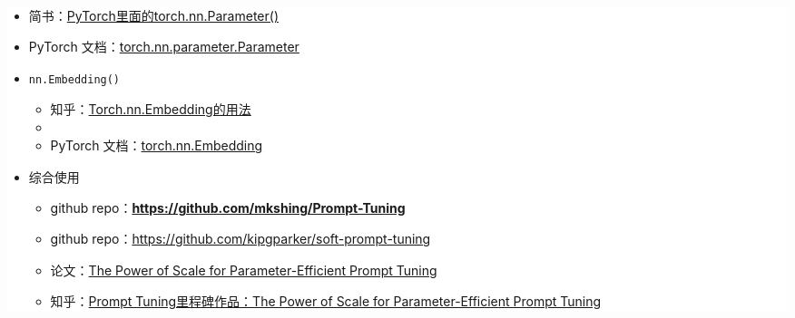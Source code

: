   - 简书：[PyTorch里面的torch.nn.Parameter()](https://www.jianshu.com/p/d8b77cc02410)

  - PyTorch 文档：[torch.nn.parameter.Parameter](https://pytorch.org/docs/stable/generated/torch.nn.parameter.Parameter.html)

- `nn.Embedding()`

  - 知乎：[Torch.nn.Embedding的用法](https://zhuanlan.zhihu.com/p/371003610)
  - 
  - PyTorch 文档：[torch.nn.Embedding](https://pytorch.org/docs/stable/generated/torch.nn.Embedding.html)

- 综合使用

  - github repo：**https://github.com/mkshing/Prompt-Tuning**

  - github repo：https://github.com/kipgparker/soft-prompt-tuning

  - 论文：[The Power of Scale for Parameter-Efficient Prompt Tuning](https://arxiv.org/abs/2104.08691)

  - 知乎：[Prompt Tuning里程碑作品：The Power of Scale for Parameter-Efficient Prompt Tuning](https://zhuanlan.zhihu.com/p/551014127)





